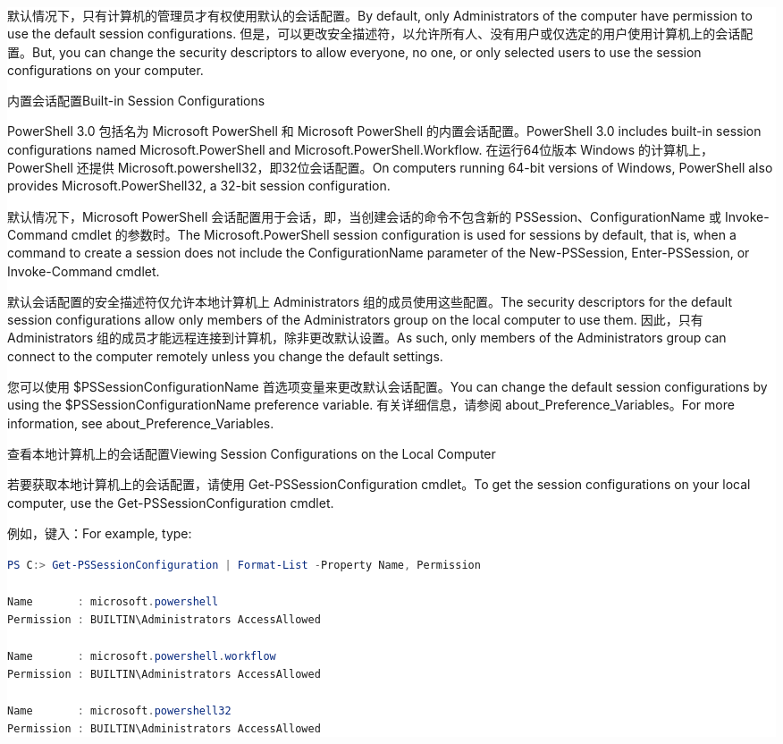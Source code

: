 <span data-ttu-id="4af76-127">默认情况下，只有计算机的管理员才有权使用默认的会话配置。</span><span class="sxs-lookup"><span data-stu-id="4af76-127">By default, only Administrators of the computer have permission to use the default session configurations.</span></span> <span data-ttu-id="4af76-128">但是，可以更改安全描述符，以允许所有人、没有用户或仅选定的用户使用计算机上的会话配置。</span><span class="sxs-lookup"><span data-stu-id="4af76-128">But, you can change the security descriptors to allow everyone, no one, or only selected users to use the session configurations on your computer.</span></span>

<span data-ttu-id="4af76-129">内置会话配置</span><span class="sxs-lookup"><span data-stu-id="4af76-129">Built-in Session Configurations</span></span>

<span data-ttu-id="4af76-130">PowerShell 3.0 包括名为 Microsoft PowerShell 和 Microsoft PowerShell 的内置会话配置。</span><span class="sxs-lookup"><span data-stu-id="4af76-130">PowerShell 3.0 includes built-in session configurations named Microsoft.PowerShell and Microsoft.PowerShell.Workflow.</span></span> <span data-ttu-id="4af76-131">在运行64位版本 Windows 的计算机上，PowerShell 还提供 Microsoft.powershell32，即32位会话配置。</span><span class="sxs-lookup"><span data-stu-id="4af76-131">On computers running 64-bit versions of Windows, PowerShell also provides Microsoft.PowerShell32, a 32-bit session configuration.</span></span>

<span data-ttu-id="4af76-132">默认情况下，Microsoft PowerShell 会话配置用于会话，即，当创建会话的命令不包含新的 PSSession、ConfigurationName 或 Invoke-Command cmdlet 的参数时。</span><span class="sxs-lookup"><span data-stu-id="4af76-132">The Microsoft.PowerShell session configuration is used for sessions by default, that is, when a command to create a session does not include the ConfigurationName parameter of the New-PSSession, Enter-PSSession, or Invoke-Command cmdlet.</span></span>

<span data-ttu-id="4af76-133">默认会话配置的安全描述符仅允许本地计算机上 Administrators 组的成员使用这些配置。</span><span class="sxs-lookup"><span data-stu-id="4af76-133">The security descriptors for the default session configurations allow only members of the Administrators group on the local computer to use them.</span></span> <span data-ttu-id="4af76-134">因此，只有 Administrators 组的成员才能远程连接到计算机，除非更改默认设置。</span><span class="sxs-lookup"><span data-stu-id="4af76-134">As such, only members of the Administrators group can connect to the computer remotely unless you change the default settings.</span></span>

<span data-ttu-id="4af76-135">您可以使用 $PSSessionConfigurationName 首选项变量来更改默认会话配置。</span><span class="sxs-lookup"><span data-stu-id="4af76-135">You can change the default session configurations by using the $PSSessionConfigurationName preference variable.</span></span> <span data-ttu-id="4af76-136">有关详细信息，请参阅 about_Preference_Variables。</span><span class="sxs-lookup"><span data-stu-id="4af76-136">For more information, see about_Preference_Variables.</span></span>

<span data-ttu-id="4af76-137">查看本地计算机上的会话配置</span><span class="sxs-lookup"><span data-stu-id="4af76-137">Viewing Session Configurations on the Local Computer</span></span>

<span data-ttu-id="4af76-138">若要获取本地计算机上的会话配置，请使用 Get-PSSessionConfiguration cmdlet。</span><span class="sxs-lookup"><span data-stu-id="4af76-138">To get the session configurations on your local computer, use the Get-PSSessionConfiguration cmdlet.</span></span>

<span data-ttu-id="4af76-139">例如，键入：</span><span class="sxs-lookup"><span data-stu-id="4af76-139">For example, type:</span></span>

```powershell
PS C:> Get-PSSessionConfiguration | Format-List -Property Name, Permission

Name       : microsoft.powershell
Permission : BUILTIN\Administrators AccessAllowed

Name       : microsoft.powershell.workflow
Permission : BUILTIN\Administrators AccessAllowed

Name       : microsoft.powershell32
Permission : BUILTIN\Administrators AccessAllowed
```
